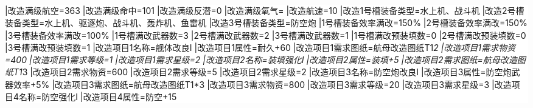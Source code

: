 |改造满级航空=363
|改造满级命中=101
|改造满级反潜=0
|改造满级氧气=
|改造航速=10
|改造1号槽装备类型=水上机、战斗机
|改造2号槽装备类型=水上机、驱逐炮、战斗机、轰炸机、鱼雷机
|改造3号槽装备类型=防空炮
|1号槽装备效率满改=150%
|2号槽装备效率满改=150%
|3号槽装备效率满改=100%
|1号槽满改武器数=3
|2号槽满改武器数=2
|3号槽满改武器数=1
|1号槽满改预装填数=0
|2号槽满改预装填数=0
|3号槽满改预装填数=1
|改造项目1名称=舰体改良I
|改造项目1属性=耐久+60
|改造项目1需求图纸=航母改造图纸T1*2
|改造项目1需求物资=400
|改造项目1需求等级=1
|改造项目1需求星级=2
|改造项目2名称=装填强化I
|改造项目2属性=装填+5
|改造项目2需求图纸=航母改造图纸T1*3
|改造项目2需求物资=600
|改造项目2需求等级=5
|改造项目2需求星级=2
|改造项目3名称=防空炮改良I
|改造项目3属性=防空炮武器效率+5%
|改造项目3需求图纸=航母改造图纸T1*3
|改造项目3需求物资=800
|改造项目3需求等级=20
|改造项目3需求星级=3
|改造项目4名称=防空强化I
|改造项目4属性=防空+15